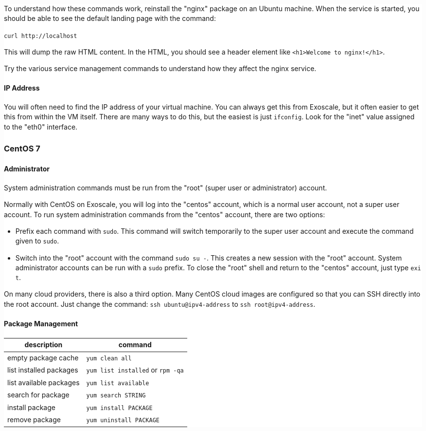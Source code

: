 To understand how these commands work, reinstall the "nginx" package
on an Ubuntu machine. When the service is started, you should be able
to see the default landing page with the command:

```
curl http://localhost
```

This will dump the raw HTML content.  In the HTML, you should see a
header element like `<h1>Welcome to nginx!</h1>`.

Try the various service management commands to understand how they
affect the nginx service.

#### IP Address

You will often need to find the IP address of your virtual
machine. You can always get this from Exoscale, but it often easier to
get this from within the VM itself.  There are many ways to do this,
but the easiest is just `ifconfig`.  Look for the "inet" value
assigned to the "eth0" interface.

### CentOS 7 

#### Administrator

System administration commands must be run from the "root"
(super user or administrator) account.

Normally with CentOS on Exoscale, you will log into the "centos"
account, which is a normal user account, not a super user account. To
run system administration commands from the "centos" account, there
are two options:

 - Prefix each command with `sudo`. This command will switch
   temporarily to the super user account and execute the command given
   to `sudo`.

 - Switch into the "root" account with the command `sudo su -`. This
   creates a new session with the "root" account. System administrator
   accounts can be run with a `sudo` prefix. To close the "root" shell
   and return to the "centos" account, just type `exit`.

On many cloud providers, there is also a third option. Many CentOS
cloud images are configured so that you can SSH directly into the root
account.  Just change the command: `ssh ubuntu@ipv4-address` to `ssh
root@ipv4-address`.

#### Package Management

| description | command |
| --- | --- |
| empty package cache | `yum clean all` |
| list installed packages | `yum list installed` or `rpm -qa` |
| list available packages | `yum list available` |
| search for package | `yum search STRING` |
| install package | `yum install PACKAGE` |
| remove package | `yum uninstall PACKAGE` |
